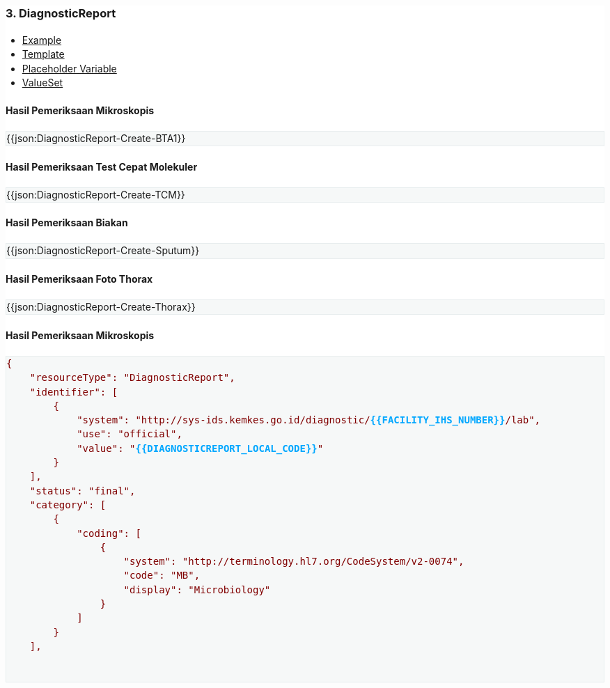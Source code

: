 </div>

### 3. DiagnosticReport
<ul class="nav nav-tabs" role="tablist">
    <li role="presentation" class="active">
        <a href="#example-6" aria-controls="example" role="tab" data-toggle="tab">Example</a>
    </li>
    <li role="presentation">
        <a href="#data-6" aria-controls="data" role="tab" data-toggle="tab">Template</a>
    </li>
    <li role="presentation">
        <a href="#variabel-6" aria-controls="variabel" role="tab" data-toggle="tab">Placeholder Variable</a>
    </li>
    <li role="presentation">
        <a href="#valueset-6" aria-controls="variabel" role="tab" data-toggle="tab">ValueSet</a>
    </li>
</ul>

<div class="tab-content snippet">
    <div role="tabpanel" class="tab-pane active" id="example-6">
        <h4 style="font-weight: bold;">Hasil Pemeriksaan Mikroskopis</h4>
        <div style="background: #F6F8F8;border: 1px solid #e8edee;">
        {{json:DiagnosticReport-Create-BTA1}}
        </div>
        <h4 style="font-weight: bold;">Hasil Pemeriksaan Test Cepat Molekuler</h4>
        <div style="background: #F6F8F8;border: 1px solid #e8edee;">
        {{json:DiagnosticReport-Create-TCM}}
        </div>
        <h4 style="font-weight: bold;">Hasil Pemeriksaan Biakan</h4>
        <div style="background: #F6F8F8;border: 1px solid #e8edee;">
        {{json:DiagnosticReport-Create-Sputum}}
        </div>
        <h4 style="font-weight: bold;">Hasil Pemeriksaan Foto Thorax</h4>
        <div style="background: #F6F8F8;border: 1px solid #e8edee;">
        {{json:DiagnosticReport-Create-Thorax}}
        </div>
    </div>
    <div role="tabpanel" class="tab-pane" id="data-6">
        <h4 style="font-weight: bold;">Hasil Pemeriksaan Mikroskopis</h4>
        <pre style="background: #F6F8F8;border: 1px solid #e8edee; color: maroon;">
{
    "resourceType": "DiagnosticReport",
    "identifier": [
        {
            "system": "http://sys-ids.kemkes.go.id/diagnostic/<strong style="color:#00a7ff">&lcub;&lcub;FACILITY_IHS_NUMBER&rcub;&rcub;</strong>/lab",
            "use": "official",
            "value": "<strong style="color:#00a7ff">&lcub;&lcub;DIAGNOSTICREPORT_LOCAL_CODE&rcub;&rcub;</strong>"
        }
    ],
    "status": "final",
    "category": [
        {
            "coding": [
                {
                    "system": "http://terminology.hl7.org/CodeSystem/v2-0074",
                    "code": "MB",
                    "display": "Microbiology"
                }
            ]
        }
    ],